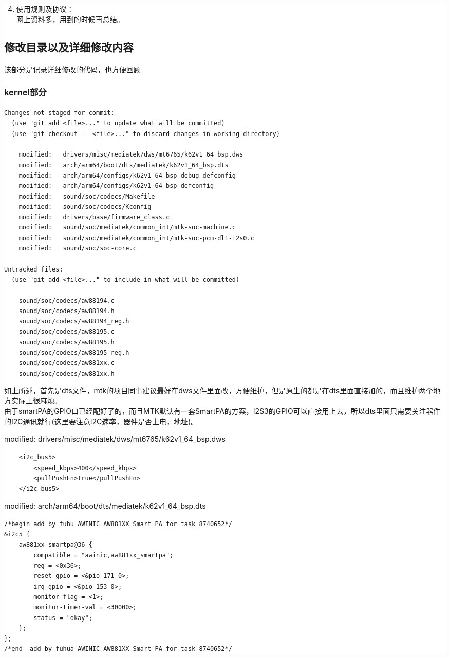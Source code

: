 4. 使用规则及协议：  
网上资料多，用到的时候再总结。   


## 修改目录以及详细修改内容  
该部分是记录详细修改的代码，也方便回顾
### kernel部分
```
Changes not staged for commit:
  (use "git add <file>..." to update what will be committed)
  (use "git checkout -- <file>..." to discard changes in working directory)

    modified:   drivers/misc/mediatek/dws/mt6765/k62v1_64_bsp.dws
	modified:   arch/arm64/boot/dts/mediatek/k62v1_64_bsp.dts
	modified:   arch/arm64/configs/k62v1_64_bsp_debug_defconfig
	modified:   arch/arm64/configs/k62v1_64_bsp_defconfig
	modified:   sound/soc/codecs/Makefile
    modified:   sound/soc/codecs/Kconfig
	modified:   drivers/base/firmware_class.c
	modified:   sound/soc/mediatek/common_int/mtk-soc-machine.c
	modified:   sound/soc/mediatek/common_int/mtk-soc-pcm-dl1-i2s0.c
	modified:   sound/soc/soc-core.c

Untracked files:
  (use "git add <file>..." to include in what will be committed)

	sound/soc/codecs/aw88194.c
	sound/soc/codecs/aw88194.h
	sound/soc/codecs/aw88194_reg.h
	sound/soc/codecs/aw88195.c
	sound/soc/codecs/aw88195.h
	sound/soc/codecs/aw88195_reg.h
	sound/soc/codecs/aw881xx.c
	sound/soc/codecs/aw881xx.h
```
如上所述，首先是dts文件，mtk的项目同事建议最好在dws文件里面改，方便维护，但是原生的都是在dts里面直接加的，而且维护两个地方实际上很麻烦。  
由于smartPA的GPIO口已经配好了的，而且MTK默认有一套SmartPA的方案，I2S3的GPIO可以直接用上去，所以dts里面只需要关注器件的I2C通讯就行(这里要注意I2C速率，器件是否上电，地址)。    

modified:   drivers/misc/mediatek/dws/mt6765/k62v1_64_bsp.dws

```
    <i2c_bus5>
        <speed_kbps>400</speed_kbps>
        <pullPushEn>true</pullPushEn>
    </i2c_bus5>
```

modified:   arch/arm64/boot/dts/mediatek/k62v1_64_bsp.dts
```
/*begin add by fuhu AWINIC AW881XX Smart PA for task 8740652*/
&i2c5 {
	aw881xx_smartpa@36 {
		compatible = "awinic,aw881xx_smartpa";
		reg = <0x36>;
		reset-gpio = <&pio 171 0>;
		irq-gpio = <&pio 153 0>;
		monitor-flag = <1>;
		monitor-timer-val = <30000>;
		status = "okay";
	};
};
/*end  add by fuhua AWINIC AW881XX Smart PA for task 8740652*/

```